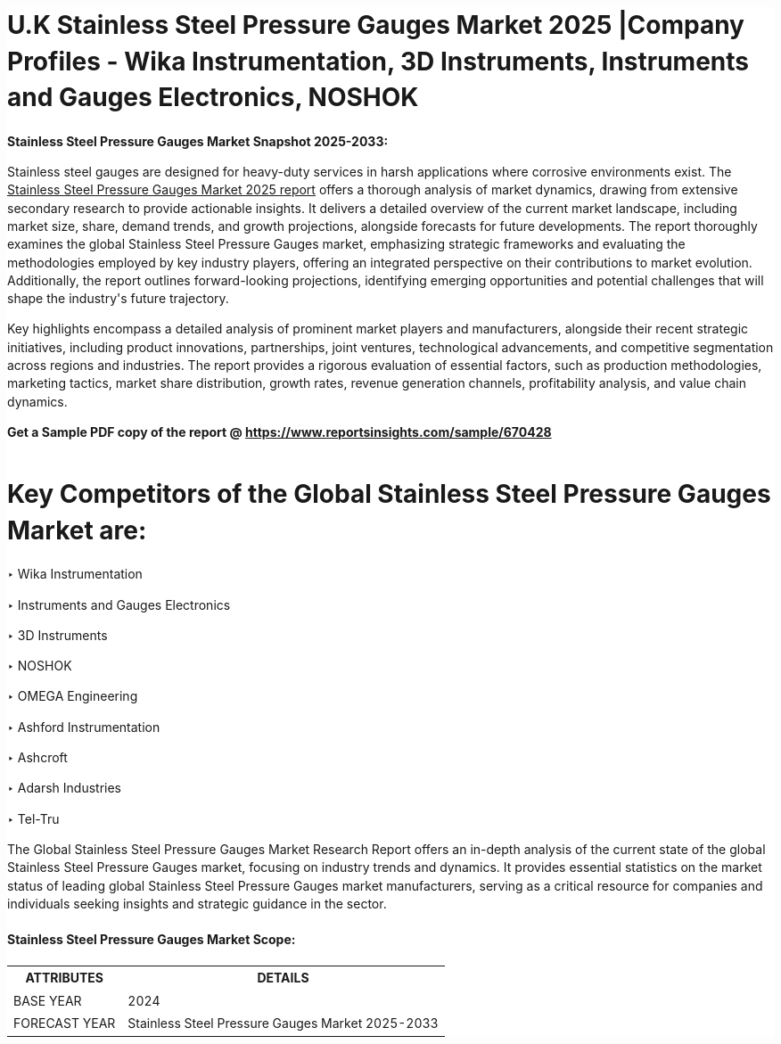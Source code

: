 # U.K Stainless Steel Pressure Gauges Market 2025 |Company Profiles - Wika Instrumentation, 3D Instruments, Instruments and Gauges Electronics, NOSHOK

<strong>Stainless Steel Pressure Gauges Market Snapshot 2025-2033:</strong>

Stainless steel gauges are designed for heavy-duty services in harsh applications where corrosive environments exist. The <a href=https://www.reportsinsights.com/sample/670428>Stainless Steel Pressure Gauges Market 2025 report</a> offers a thorough analysis of market dynamics, drawing from extensive secondary research to provide actionable insights. It delivers a detailed overview of the current market landscape, including market size, share, demand trends, and growth projections, alongside forecasts for future developments. The report thoroughly examines the global Stainless Steel Pressure Gauges market, emphasizing strategic frameworks and evaluating the methodologies employed by key industry players, offering an integrated perspective on their contributions to market evolution. Additionally, the report outlines forward-looking projections, identifying emerging opportunities and potential challenges that will shape the industry's future trajectory.

Key highlights encompass a detailed analysis of prominent market players and manufacturers, alongside their recent strategic initiatives, including product innovations, partnerships, joint ventures, technological advancements, and competitive segmentation across regions and industries. The report provides a rigorous evaluation of essential factors, such as production methodologies, marketing tactics, market share distribution, growth rates, revenue generation channels, profitability analysis, and value chain dynamics.

<strong>Get a Sample PDF copy of the report @ <a href=https://www.reportsinsights.com/sample/670428>https://www.reportsinsights.com/sample/670428</a></strong>

# <strong>Key Competitors of the Global Stainless Steel Pressure Gauges Market are:</strong>

‣ Wika Instrumentation

‣ Instruments and Gauges Electronics

‣ 3D Instruments

‣ NOSHOK

‣ OMEGA Engineering

‣ Ashford Instrumentation

‣ Ashcroft

‣ Adarsh Industries

‣ Tel-Tru

The Global Stainless Steel Pressure Gauges Market Research Report offers an in-depth analysis of the current state of the global Stainless Steel Pressure Gauges market, focusing on industry trends and dynamics. It provides essential statistics on the market status of leading global Stainless Steel Pressure Gauges market manufacturers, serving as a critical resource for companies and individuals seeking insights and strategic guidance in the sector.

<h4>Stainless Steel Pressure Gauges Market Scope:</h4>
<table>
<tr>
<th>ATTRIBUTES</th>
<th>DETAILS</th>
</tr>
<tr>
<td>BASE YEAR</td>
<td>2024</td>
</tr>
<tr>
<td>FORECAST YEAR</td>
<td>Stainless Steel Pressure Gauges Market 2025-2033</td>
</tr>